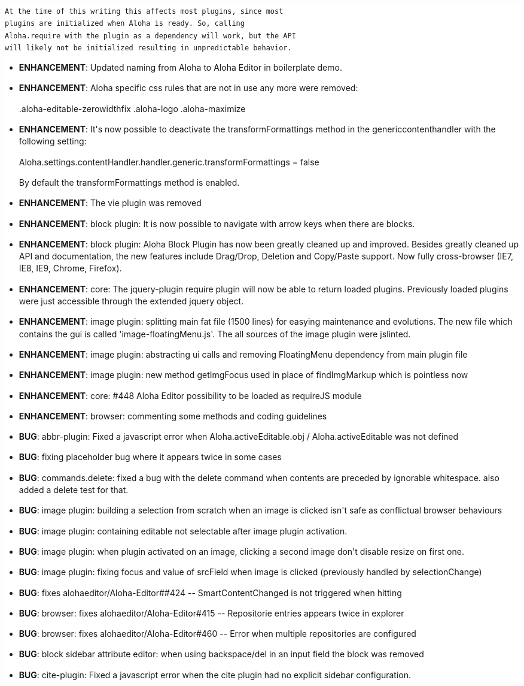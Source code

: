     At the time of this writing this affects most plugins, since most
    plugins are initialized when Aloha is ready. So, calling
    Aloha.require with the plugin as a dependency will work, but the API
    will likely not be initialized resulting in unpredictable behavior.

- **ENHANCEMENT**: Updated naming from Aloha to Aloha Editor in boilerplate demo.

- **ENHANCEMENT**: Aloha specific css rules that are not in use any more were removed:

    .aloha-editable-zerowidthfix
    .aloha-logo
    .aloha-maximize
    
- **ENHANCEMENT**:  It's now possible to deactivate the transformFormattings method in the genericcontenthandler with the following setting:
    
    Aloha.settings.contentHandler.handler.generic.transformFormattings = false
    
    By default the transformFormattings method is enabled.
    
- **ENHANCEMENT**: The vie plugin was removed
- **ENHANCEMENT**: block plugin: It is now possible to navigate with arrow keys when there are blocks.
- **ENHANCEMENT**: block plugin: Aloha Block Plugin has now been greatly cleaned up and improved. Besides greatly cleaned up API and documentation, the new features include Drag/Drop, Deletion and Copy/Paste support. Now fully cross-browser (IE7, IE8, IE9, Chrome, Firefox).
- **ENHANCEMENT**: core: The jquery-plugin require plugin will now be able to return loaded plugins. Previously loaded plugins were just accessible through the extended jquery object.
- **ENHANCEMENT**: image plugin: splitting main fat file (1500 lines) for easying maintenance and evolutions. The new file which contains the gui is called 'image-floatingMenu.js'. The all sources of the image plugin were jslinted.
- **ENHANCEMENT**: image plugin: abstracting ui calls and removing FloatingMenu dependency from main plugin file
- **ENHANCEMENT**: image plugin: new method getImgFocus used in place of findImgMarkup which is pointless now
- **ENHANCEMENT**: core: #448 Aloha Editor possibility to be loaded as requireJS module
- **ENHANCEMENT**: browser: commenting some methods and coding guidelines
- **BUG**: abbr-plugin: Fixed a javascript error when Aloha.activeEditable.obj / Aloha.activeEditable was not defined
- **BUG**: fixing placeholder bug where it appears twice in some cases
- **BUG**: commands.delete: fixed a bug with the delete command when contents are preceded by ignorable whitespace. also added a delete test for that.
- **BUG**: image plugin: building a selection from scratch when an image is clicked isn't safe as conflictual browser behaviours
- **BUG**: image plugin: containing editable not selectable after image plugin activation.
- **BUG**: image plugin: when plugin activated on an image, clicking a second image don't disable resize on first one.
- **BUG**: image plugin: fixing focus and value of srcField when image is clicked (previously handled by selectionChange)
- **BUG**: fixes alohaeditor/Aloha-Editor##424 -- SmartContentChanged is not triggered when hitting
- **BUG**: browser: fixes alohaeditor/Aloha-Editor#415 -- Repositorie entries appears twice in explorer
- **BUG**: browser: fixes alohaeditor/Aloha-Editor#460 -- Error when multiple repositories are configured
- **BUG**: block sidebar attribute editor: when using backspace/del in an input field the block was removed
- **BUG**: cite-plugin: Fixed a javascript error when the cite plugin had no explicit sidebar configuration.
